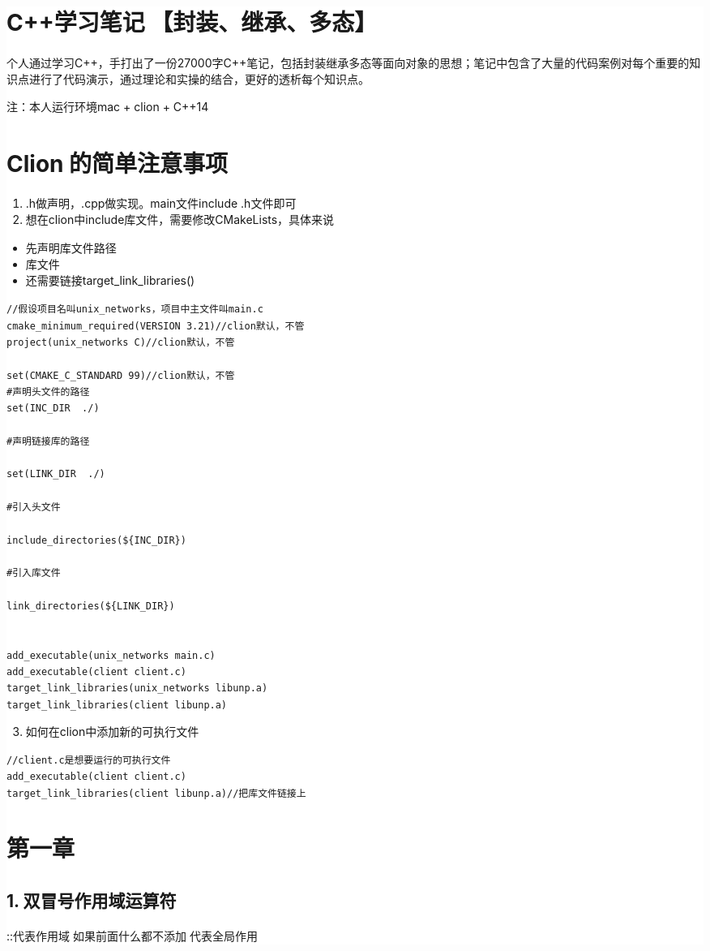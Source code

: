# C++学习笔记 【封装、继承、多态】
个人通过学习C++，手打出了一份27000字C++笔记，包括封装继承多态等面向对象的思想；笔记中包含了大量的代码案例对每个重要的知识点进行了代码演示，通过理论和实操的结合，更好的透析每个知识点。

注：本人运行环境mac + clion + C++14
# Clion 的简单注意事项
1. .h做声明，.cpp做实现。main文件include .h文件即可
2. 想在clion中include库文件，需要修改CMakeLists，具体来说
- 先声明库文件路径
- 库文件
- 还需要链接target_link_libraries()
```
//假设项目名叫unix_networks，项目中主文件叫main.c
cmake_minimum_required(VERSION 3.21)//clion默认，不管
project(unix_networks C)//clion默认，不管

set(CMAKE_C_STANDARD 99)//clion默认，不管
#声明头文件的路径
set(INC_DIR  ./)

#声明链接库的路径

set(LINK_DIR  ./)

#引入头文件

include_directories(${INC_DIR})

#引入库文件

link_directories(${LINK_DIR})


add_executable(unix_networks main.c)
add_executable(client client.c)
target_link_libraries(unix_networks libunp.a)
target_link_libraries(client libunp.a)
```
3. 如何在clion中添加新的可执行文件
```
//client.c是想要运行的可执行文件
add_executable(client client.c)
target_link_libraries(client libunp.a)//把库文件链接上
```

# 第一章
## 1. 双冒号作用域运算符
::代表作用域  如果前面什么都不添加 代表全局作用
